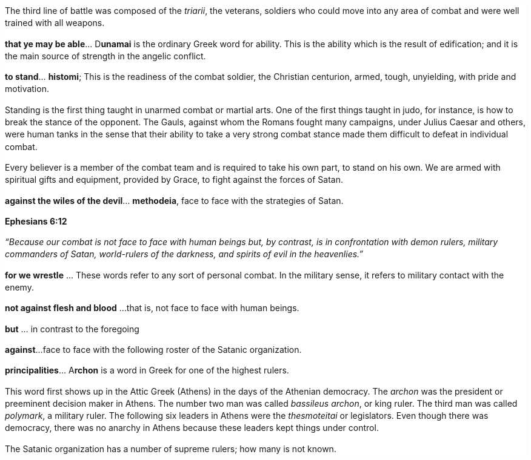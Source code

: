 The third line of battle was composed of the *triarii*, the veterans,
soldiers who could move into any area of combat and were well trained
with all weapons.

**that ye may be able**… D**unamai** is the ordinary Greek word for
ability. This is the ability which is the result of edification; and it
is the main source of strength in the angelic conflict.

**to stand**… **histomi**; This is the readiness of the combat soldier,
the Christian centurion, armed, tough, unyielding, with pride and
motivation.

Standing is the first thing taught in unarmed combat or martial arts.
One of the first things taught in judo, for instance, is how to break
the stance of the opponent. The Gauls, against whom the Romans fought
many campaigns, under Julius Caesar and others, were human tanks in the
sense that their ability to take a very strong combat stance made them
difficult to defeat in individual combat.

Every believer is a member of the combat team and is required to take
his own part, to stand on his own. We are armed with spiritual gifts and
equipment, provided by Grace, to fight against the forces of Satan.

**against the wiles of the devil**… **methodeia**, face to face with the
strategies of Satan.

**Ephesians 6:12**

*“Because our combat is not face to face with human beings but, by
contrast, is in confrontation with demon rulers, military commanders of
Satan, world-rulers of the darkness, and spirits of evil in the
heavenlies.”*

**for we wrestle** … These words refer to any sort of personal combat.
In the military sense, it refers to military contact with the enemy.

**not against flesh and blood** …that is, not face to face with human
beings.

**but** … in contrast to the foregoing

**against**…face to face with the following roster of the Satanic
organization.

**principalities**… A**rchon** is a word in Greek for one of the highest
rulers.

This word first shows up in the Attic Greek (Athens) in the days of the
Athenian democracy. The *archon* was the president or preeminent
decision maker in Athens. The number two man was called *bassileus
archon*, or king ruler. The third man was called *polymark*, a military
ruler. The following six leaders in Athens were the *thesmoteitai* or
legislators. Even though there was democracy, there was no anarchy in
Athens because these leaders kept things under control.

The Satanic organization has a number of supreme rulers; how many is not
known.
